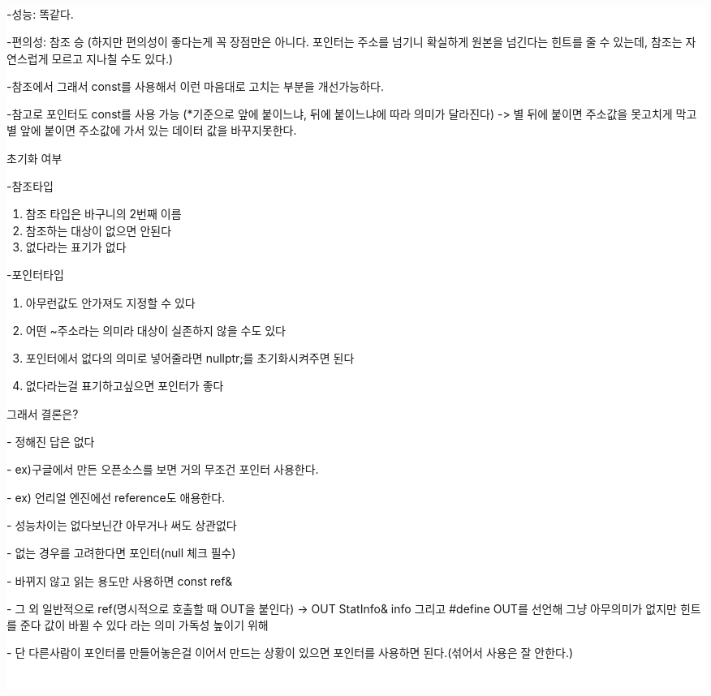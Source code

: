 -성능: 똑같다.

-편의성: 참조 승 (하지만 편의성이 좋다는게 꼭 장점만은 아니다. 포인터는 주소를 넘기니 확실하게 원본을 넘긴다는 힌트를 줄 수 있는데, 참조는 자연스럽게 모르고 지나칠 수도 있다.)

-참조에서 그래서 const를 사용해서 이런 마음대로 고치는 부분을 개선가능하다.

-참고로 포인터도 const를 사용 가능 (*기준으로 앞에 붙이느냐, 뒤에 붙이느냐에 따라 의미가 달라진다) -> 별 뒤에 붙이면 주소값을 못고치게 막고 별 앞에 붙이면 주소값에 가서 있는 데이터 값을 바꾸지못한다.

초기화 여부

-참조타입

1. 참조 타입은 바구니의 2번째 이름
2. 참조하는 대상이 없으면 안된다
3. 없다라는 표기가 없다

-포인터타입

1. 아무런값도 안가져도 지정할 수 있다

2. 어떤 ~주소라는 의미라 대상이 실존하지 않을 수도 있다

3. 포인터에서 없다의 의미로 넣어줄라면 nullptr;를 초기화시켜주면 된다

4. 없다라는걸 표기하고싶으면 포인터가 좋다

   

그래서 결론은?

\- 정해진 답은 없다

\- ex)구글에서 만든 오픈소스를 보면 거의 무조건 포인터 사용한다.

\- ex) 언리얼 엔진에선 reference도 애용한다.

\- 성능차이는 없다보닌간 아무거나 써도 상관없다

\- 없는 경우를 고려한다면 포인터(null 체크 필수)

\- 바뀌지 않고 읽는 용도만 사용하면 const ref&

\- 그 외 일반적으로 ref(명시적으로 호출할 때 OUT을 붙인다) -> OUT StatInfo& info 그리고 #define OUT를 선언해 그냥 아무의미가 없지만 힌트를 준다 값이 바뀔 수 있다 라는 의미 가독성 높이기 위해

\- 단 다른사람이 포인터를 만들어놓은걸 이어서 만드는 상황이 있으면 포인터를 사용하면 된다.(섞어서 사용은 잘 안한다.)







​    













